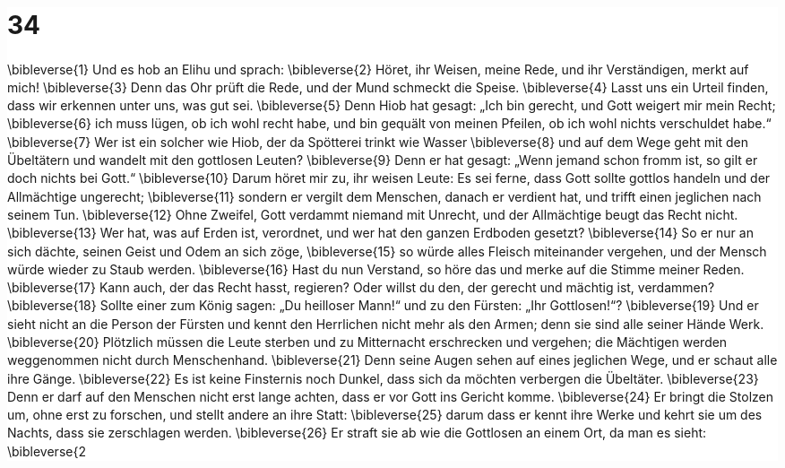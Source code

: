 # 34
\bibleverse{1} Und es hob an Elihu und sprach: \bibleverse{2} Höret, ihr Weisen, meine Rede, und ihr Verständigen, merkt auf mich! \bibleverse{3} Denn das Ohr prüft die Rede, und der Mund schmeckt die Speise. \bibleverse{4} Lasst uns ein Urteil finden, dass wir erkennen unter uns, was gut sei. \bibleverse{5} Denn Hiob hat gesagt: „Ich bin gerecht, und Gott weigert mir mein Recht; \bibleverse{6} ich muss lügen, ob ich wohl recht habe, und bin gequält von meinen Pfeilen, ob ich wohl nichts verschuldet habe.“ \bibleverse{7} Wer ist ein solcher wie Hiob, der da Spötterei trinkt wie Wasser \bibleverse{8} und auf dem Wege geht mit den Übeltätern und wandelt mit den gottlosen Leuten? \bibleverse{9} Denn er hat gesagt: „Wenn jemand schon fromm ist, so gilt er doch nichts bei Gott.“ \bibleverse{10} Darum höret mir zu, ihr weisen Leute: Es sei ferne, dass Gott sollte gottlos handeln und der Allmächtige ungerecht; \bibleverse{11} sondern er vergilt dem Menschen, danach er verdient hat, und trifft einen jeglichen nach seinem Tun. \bibleverse{12} Ohne Zweifel, Gott verdammt niemand mit Unrecht, und der Allmächtige beugt das Recht nicht. \bibleverse{13} Wer hat, was auf Erden ist, verordnet, und wer hat den ganzen Erdboden gesetzt? \bibleverse{14} So er nur an sich dächte, seinen Geist und Odem an sich zöge, \bibleverse{15} so würde alles Fleisch miteinander vergehen, und der Mensch würde wieder zu Staub werden. \bibleverse{16} Hast du nun Verstand, so höre das und merke auf die Stimme meiner Reden. \bibleverse{17} Kann auch, der das Recht hasst, regieren? Oder willst du den, der gerecht und mächtig ist, verdammen? \bibleverse{18} Sollte einer zum König sagen: „Du heilloser Mann!“ und zu den Fürsten: „Ihr Gottlosen!“? \bibleverse{19} Und er sieht nicht an die Person der Fürsten und kennt den Herrlichen nicht mehr als den Armen; denn sie sind alle seiner Hände Werk. \bibleverse{20} Plötzlich müssen die Leute sterben und zu Mitternacht erschrecken und vergehen; die Mächtigen werden weggenommen nicht durch Menschenhand. \bibleverse{21} Denn seine Augen sehen auf eines jeglichen Wege, und er schaut alle ihre Gänge. \bibleverse{22} Es ist keine Finsternis noch Dunkel, dass sich da möchten verbergen die Übeltäter. \bibleverse{23} Denn er darf auf den Menschen nicht erst lange achten, dass er vor Gott ins Gericht komme. \bibleverse{24} Er bringt die Stolzen um, ohne erst zu forschen, und stellt andere an ihre Statt: \bibleverse{25} darum dass er kennt ihre Werke und kehrt sie um des Nachts, dass sie zerschlagen werden. \bibleverse{26} Er straft sie ab wie die Gottlosen an einem Ort, da man es sieht: \bibleverse{2